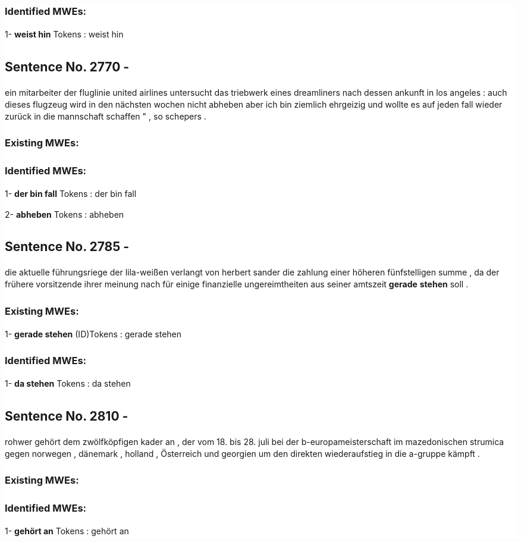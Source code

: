 
### Identified MWEs: 
1- **weist hin** Tokens : 
weist
hin



## Sentence No. 2770 - 
ein mitarbeiter der fluglinie united airlines untersucht das triebwerk eines dreamliners nach dessen ankunft in los angeles : auch dieses flugzeug wird in den nächsten wochen nicht abheben aber ich bin ziemlich ehrgeizig und wollte es auf jeden fall wieder zurück in die mannschaft schaffen " , so schepers . 
### Existing MWEs: 
### Identified MWEs: 
1- **der bin fall** Tokens : 
der
bin
fall


2- **abheben** Tokens : 
abheben



## Sentence No. 2785 - 
die aktuelle führungsriege der lila-weißen verlangt von herbert sander die zahlung einer höheren fünfstelligen summe , da der frühere vorsitzende ihrer meinung nach für einige finanzielle ungereimtheiten aus seiner amtszeit **gerade** **stehen** soll . 
### Existing MWEs: 
1- **gerade stehen** (ID)Tokens : 
gerade
stehen


### Identified MWEs: 
1- **da stehen** Tokens : 
da
stehen



## Sentence No. 2810 - 
rohwer gehört dem zwölfköpfigen kader an , der vom 18. bis 28. juli bei der b-europameisterschaft im mazedonischen strumica gegen norwegen , dänemark , holland , Österreich und georgien um den direkten wiederaufstieg in die a-gruppe kämpft . 
### Existing MWEs: 
### Identified MWEs: 
1- **gehört an** Tokens : 
gehört
an
